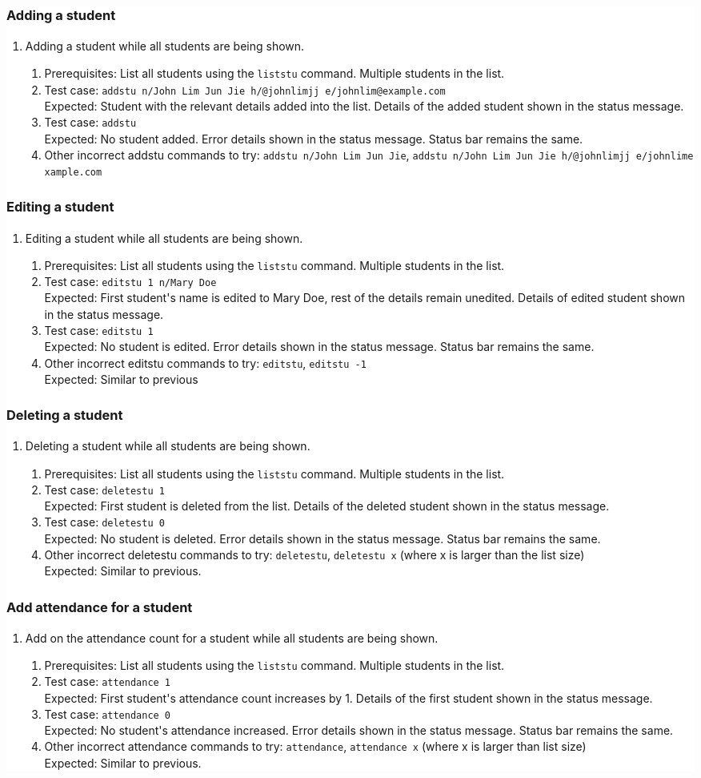 ### Adding a student

1. Adding a student while all students are being shown.

    1. Prerequisites: List all students using the `liststu` command. Multiple students in the
       list.
    2. Test case: `addstu n/John Lim Jun Jie h/@johnlimjj e/johnlim@example.com` <br>
       Expected: Student with the relevant details added into the list. Details of the added student shown in the status
       message.
    3. Test case: `addstu` <br>
       Expected: No student added. Error details shown in the status message. Status bar remains the same.
    4. Other incorrect addstu commands to try: `addstu n/John Lim Jun Jie`,
       `addstu n/John Lim Jun Jie h/@johnlimjj e/johnlimexample.com`

### Editing a student

1. Editing a student while all students are being shown.

    1. Prerequisites: List all students using the `liststu` command. Multiple students in the
       list.
    2. Test case: `editstu 1 n/Mary Doe` <br>
       Expected: First student's name is edited to Mary Doe, rest of the details remain unedited. Details of edited
       student shown in the status message.
    3. Test case: `editstu 1` <br>
       Expected: No student is edited. Error details shown in the status message. Status bar remains the same.
    4. Other incorrect editstu commands to try: `editstu`, `editstu -1` <br>
       Expected: Similar to previous

### Deleting a student

1. Deleting a student while all students are being shown.

    1. Prerequisites: List all students using the `liststu` command. Multiple students in the list.
    2. Test case: `deletestu 1`<br>
       Expected: First student is deleted from the list. Details of the deleted student shown in the status message.
    3. Test case: `deletestu 0`<br>
       Expected: No student is deleted. Error details shown in the status message. Status bar remains the same.
    4. Other incorrect deletestu commands to try: `deletestu`, `deletestu x` (where x is larger than the list size) <br>
       Expected: Similar to previous.

### Add attendance for a student

1. Add on the attendance count for a student while all students are being shown.

    1. Prerequisites: List all students using the `liststu` command. Multiple students in the list.
    2. Test case: `attendance 1` <br>
       Expected: First student's attendance count increases by 1. Details of the first student shown in the status
       message.
    3. Test case: `attendance 0` <br>
       Expected: No student's attendance increased. Error details shown in the status message. Status bar remains the
       same.
    4. Other incorrect attendance commands to try: `attendance`, `attendance x` (where x is larger than list size) <br>
       Expected: Similar to previous.
